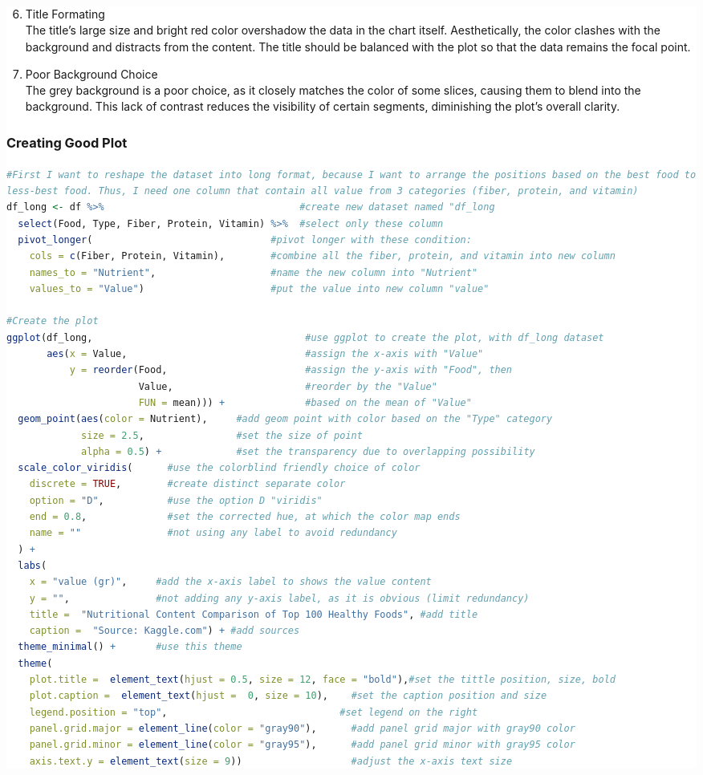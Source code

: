 6.  Title Formating  
    The title’s large size and bright red color overshadow the data in
    the chart itself. Aesthetically, the color clashes with the
    background and distracts from the content. The title should be
    balanced with the plot so that the data remains the focal point.

7.  Poor Background Choice  
    The grey background is a poor choice, as it closely matches the
    color of some slices, causing them to blend into the background.
    This lack of contrast reduces the visibility of certain segments,
    diminishing the plot’s overall clarity.

### Creating Good Plot

``` r
#First I want to reshape the dataset into long format, because I want to arrange the positions based on the best food to less-best food. Thus, I need one column that contain all value from 3 categories (fiber, protein, and vitamin)
df_long <- df %>%                                  #create new dataset named "df_long
  select(Food, Type, Fiber, Protein, Vitamin) %>%  #select only these column
  pivot_longer(                               #pivot longer with these condition:
    cols = c(Fiber, Protein, Vitamin),        #combine all the fiber, protein, and vitamin into new column
    names_to = "Nutrient",                    #name the new column into "Nutrient"     
    values_to = "Value")                      #put the value into new column "value"
  
#Create the plot
ggplot(df_long,                                     #use ggplot to create the plot, with df_long dataset
       aes(x = Value,                               #assign the x-axis with "Value"
           y = reorder(Food,                        #assign the y-axis with "Food", then
                       Value,                       #reorder by the "Value"
                       FUN = mean))) +              #based on the mean of "Value"
  geom_point(aes(color = Nutrient),     #add geom point with color based on the "Type" category
             size = 2.5,                #set the size of point
             alpha = 0.5) +             #set the transparency due to overlapping possibility
  scale_color_viridis(      #use the colorblind friendly choice of color
    discrete = TRUE,        #create distinct separate color
    option = "D",           #use the option D "viridis"
    end = 0.8,              #set the corrected hue, at which the color map ends
    name = ""               #not using any label to avoid redundancy
  ) +
  labs(
    x = "value (gr)",     #add the x-axis label to shows the value content 
    y = "",               #not adding any y-axis label, as it is obvious (limit redundancy)
    title =  "Nutritional Content Comparison of Top 100 Healthy Foods", #add title
    caption =  "Source: Kaggle.com") + #add sources
  theme_minimal() +       #use this theme
  theme(
    plot.title =  element_text(hjust = 0.5, size = 12, face = "bold"),#set the tittle position, size, bold
    plot.caption =  element_text(hjust =  0, size = 10),    #set the caption position and size
    legend.position = "top",                              #set legend on the right
    panel.grid.major = element_line(color = "gray90"),      #add panel grid major with gray90 color
    panel.grid.minor = element_line(color = "gray95"),      #add panel grid minor with gray95 color
    axis.text.y = element_text(size = 9))                   #adjust the x-axis text size
```
